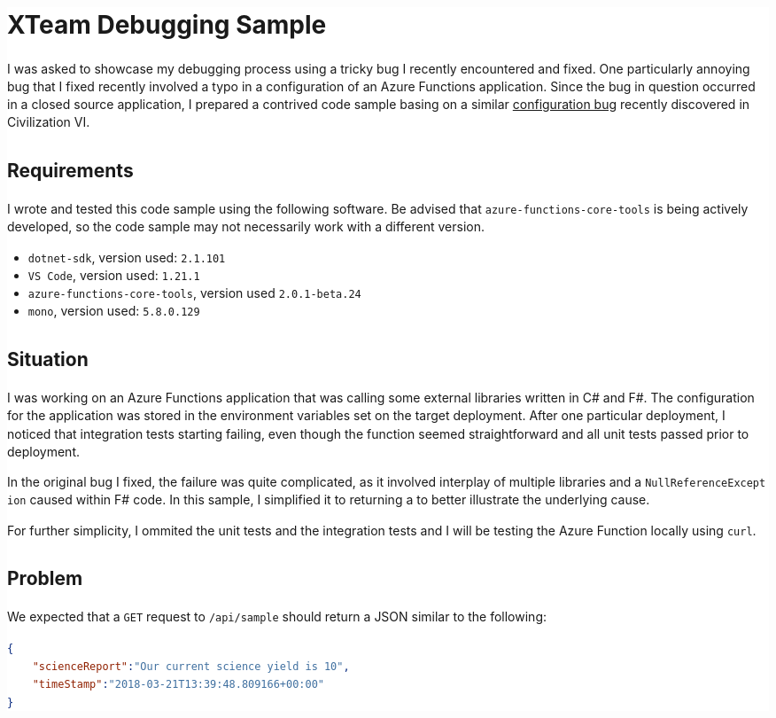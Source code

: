# XTeam Debugging Sample

I was asked to showcase my debugging process using a tricky bug I recently
encountered and fixed.  One particularly annoying bug that I fixed recently
involved a typo in a configuration of an Azure Functions application.  Since the
bug in question occurred in a closed source application, I prepared a contrived
code sample basing on a similar
[configuration bug](https://kotaku.com/fans-discover-game-changing-typo-in-civilization-vis-co-1823845314)
recently discovered in Civilization VI.


## Requirements

I wrote and tested this code sample using the following software.  Be advised
that `azure-functions-core-tools` is being actively developed, so the code
sample may not necessarily work with a different version.

- `dotnet-sdk`, version used: `2.1.101`
- `VS Code`, version used: `1.21.1`
- `azure-functions-core-tools`, version used `2.0.1-beta.24`
- `mono`, version used: `5.8.0.129`

## Situation

I was working on an Azure Functions application that was calling some external
libraries written in C# and F#.  The configuration for the application was
stored in the environment variables set on the target deployment.  After one
particular deployment, I noticed that integration tests starting failing, even
though the function seemed straightforward and all unit tests passed prior to
deployment.

In the original bug I fixed, the failure was quite complicated, as it involved
interplay of multiple libraries and a `NullReferenceException` caused within F#
code.  In this sample, I simplified it to returning a to better illustrate the
underlying cause. 

For further simplicity, I ommited the unit tests and the integration tests and I will be
testing the Azure Function locally using `curl`.


## Problem
We expected that a  `GET` request to `/api/sample` should return a JSON similar to
the following:

```json
{
    "scienceReport":"Our current science yield is 10",
    "timeStamp":"2018-03-21T13:39:48.809166+00:00"
}
```

